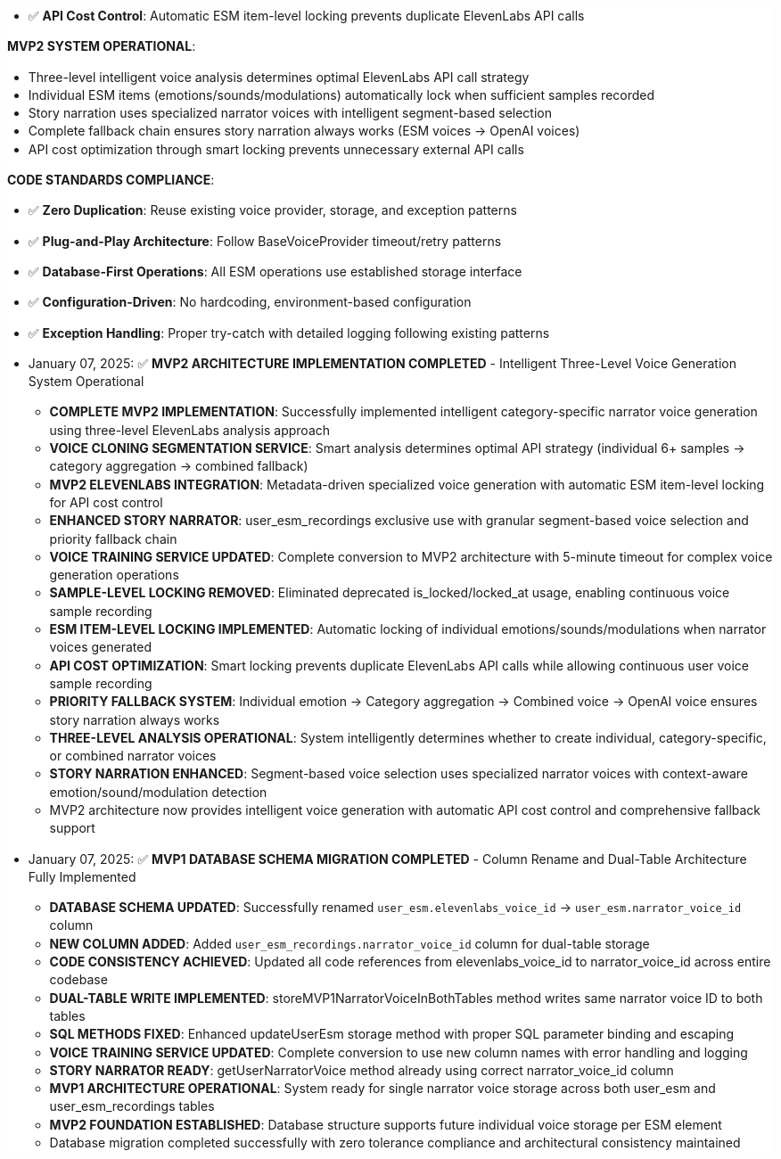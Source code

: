 - ✅ **API Cost Control**: Automatic ESM item-level locking prevents duplicate ElevenLabs API calls

**MVP2 SYSTEM OPERATIONAL**:
- Three-level intelligent voice analysis determines optimal ElevenLabs API call strategy
- Individual ESM items (emotions/sounds/modulations) automatically lock when sufficient samples recorded
- Story narration uses specialized narrator voices with intelligent segment-based selection
- Complete fallback chain ensures story narration always works (ESM voices → OpenAI voices)
- API cost optimization through smart locking prevents unnecessary external API calls

**CODE STANDARDS COMPLIANCE**:
- ✅ **Zero Duplication**: Reuse existing voice provider, storage, and exception patterns
- ✅ **Plug-and-Play Architecture**: Follow BaseVoiceProvider timeout/retry patterns
- ✅ **Database-First Operations**: All ESM operations use established storage interface
- ✅ **Configuration-Driven**: No hardcoding, environment-based configuration
- ✅ **Exception Handling**: Proper try-catch with detailed logging following existing patterns

- January 07, 2025: ✅ **MVP2 ARCHITECTURE IMPLEMENTATION COMPLETED** - Intelligent Three-Level Voice Generation System Operational
  - **COMPLETE MVP2 IMPLEMENTATION**: Successfully implemented intelligent category-specific narrator voice generation using three-level ElevenLabs analysis approach
  - **VOICE CLONING SEGMENTATION SERVICE**: Smart analysis determines optimal API strategy (individual 6+ samples → category aggregation → combined fallback)
  - **MVP2 ELEVENLABS INTEGRATION**: Metadata-driven specialized voice generation with automatic ESM item-level locking for API cost control
  - **ENHANCED STORY NARRATOR**: user_esm_recordings exclusive use with granular segment-based voice selection and priority fallback chain
  - **VOICE TRAINING SERVICE UPDATED**: Complete conversion to MVP2 architecture with 5-minute timeout for complex voice generation operations
  - **SAMPLE-LEVEL LOCKING REMOVED**: Eliminated deprecated is_locked/locked_at usage, enabling continuous voice sample recording
  - **ESM ITEM-LEVEL LOCKING IMPLEMENTED**: Automatic locking of individual emotions/sounds/modulations when narrator voices generated
  - **API COST OPTIMIZATION**: Smart locking prevents duplicate ElevenLabs API calls while allowing continuous user voice sample recording
  - **PRIORITY FALLBACK SYSTEM**: Individual emotion → Category aggregation → Combined voice → OpenAI voice ensures story narration always works
  - **THREE-LEVEL ANALYSIS OPERATIONAL**: System intelligently determines whether to create individual, category-specific, or combined narrator voices
  - **STORY NARRATION ENHANCED**: Segment-based voice selection uses specialized narrator voices with context-aware emotion/sound/modulation detection
  - MVP2 architecture now provides intelligent voice generation with automatic API cost control and comprehensive fallback support
- January 07, 2025: ✅ **MVP1 DATABASE SCHEMA MIGRATION COMPLETED** - Column Rename and Dual-Table Architecture Fully Implemented
  - **DATABASE SCHEMA UPDATED**: Successfully renamed `user_esm.elevenlabs_voice_id` → `user_esm.narrator_voice_id` column
  - **NEW COLUMN ADDED**: Added `user_esm_recordings.narrator_voice_id` column for dual-table storage
  - **CODE CONSISTENCY ACHIEVED**: Updated all code references from elevenlabs_voice_id to narrator_voice_id across entire codebase
  - **DUAL-TABLE WRITE IMPLEMENTED**: storeMVP1NarratorVoiceInBothTables method writes same narrator voice ID to both tables
  - **SQL METHODS FIXED**: Enhanced updateUserEsm storage method with proper SQL parameter binding and escaping
  - **VOICE TRAINING SERVICE UPDATED**: Complete conversion to use new column names with error handling and logging
  - **STORY NARRATOR READY**: getUserNarratorVoice method already using correct narrator_voice_id column
  - **MVP1 ARCHITECTURE OPERATIONAL**: System ready for single narrator voice storage across both user_esm and user_esm_recordings tables
  - **MVP2 FOUNDATION ESTABLISHED**: Database structure supports future individual voice storage per ESM element
  - Database migration completed successfully with zero tolerance compliance and architectural consistency maintained